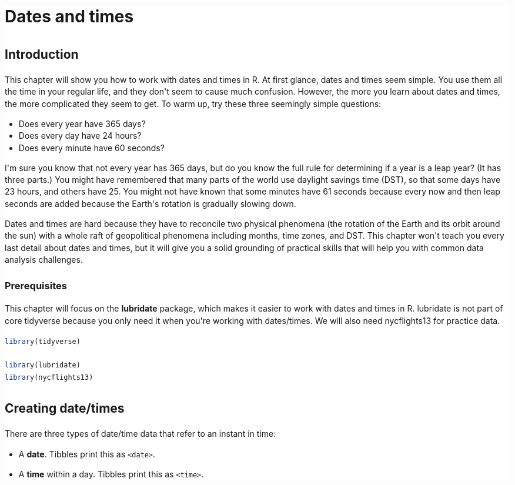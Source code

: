 # Dates and times

## Introduction

This chapter will show you how to work with dates and times in R.
At first glance, dates and times seem simple.
You use them all the time in your regular life, and they don't seem to cause much confusion.
However, the more you learn about dates and times, the more complicated they seem to get.
To warm up, try these three seemingly simple questions:

-   Does every year have 365 days?
-   Does every day have 24 hours?
-   Does every minute have 60 seconds?

I'm sure you know that not every year has 365 days, but do you know the full rule for determining if a year is a leap year?
(It has three parts.) You might have remembered that many parts of the world use daylight savings time (DST), so that some days have 23 hours, and others have 25.
You might not have known that some minutes have 61 seconds because every now and then leap seconds are added because the Earth's rotation is gradually slowing down.

Dates and times are hard because they have to reconcile two physical phenomena (the rotation of the Earth and its orbit around the sun) with a whole raft of geopolitical phenomena including months, time zones, and DST.
This chapter won't teach you every last detail about dates and times, but it will give you a solid grounding of practical skills that will help you with common data analysis challenges.

### Prerequisites

This chapter will focus on the **lubridate** package, which makes it easier to work with dates and times in R.
lubridate is not part of core tidyverse because you only need it when you're working with dates/times.
We will also need nycflights13 for practice data.


```r
library(tidyverse)

library(lubridate)
library(nycflights13)
```

## Creating date/times

There are three types of date/time data that refer to an instant in time:

-   A **date**.
    Tibbles print this as `<date>`.

-   A **time** within a day.
    Tibbles print this as `<time>`.
